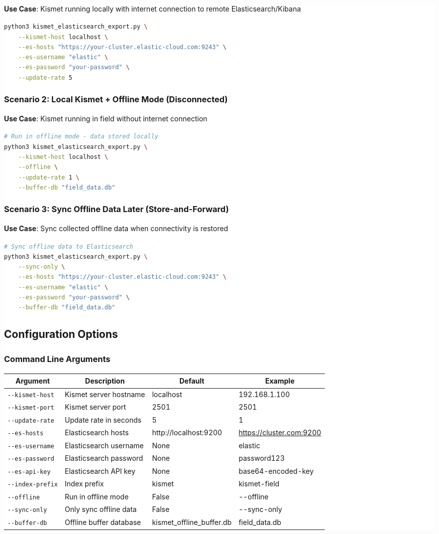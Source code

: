 **Use Case**: Kismet running locally with internet connection to remote Elasticsearch/Kibana

```bash
python3 kismet_elasticsearch_export.py \
    --kismet-host localhost \
    --es-hosts "https://your-cluster.elastic-cloud.com:9243" \
    --es-username "elastic" \
    --es-password "your-password" \
    --update-rate 5
```

### Scenario 2: Local Kismet + Offline Mode (Disconnected)

**Use Case**: Kismet running in field without internet connection

```bash
# Run in offline mode - data stored locally
python3 kismet_elasticsearch_export.py \
    --kismet-host localhost \
    --offline \
    --update-rate 1 \
    --buffer-db "field_data.db"
```

### Scenario 3: Sync Offline Data Later (Store-and-Forward)

**Use Case**: Sync collected offline data when connectivity is restored

```bash
# Sync offline data to Elasticsearch
python3 kismet_elasticsearch_export.py \
    --sync-only \
    --es-hosts "https://your-cluster.elastic-cloud.com:9243" \
    --es-username "elastic" \
    --es-password "your-password" \
    --buffer-db "field_data.db"
```

## Configuration Options

### Command Line Arguments

| Argument | Description | Default | Example |
|----------|-------------|---------|---------|
| `--kismet-host` | Kismet server hostname | localhost | 192.168.1.100 |
| `--kismet-port` | Kismet server port | 2501 | 2501 |
| `--update-rate` | Update rate in seconds | 5 | 1 |
| `--es-hosts` | Elasticsearch hosts | http://localhost:9200 | https://cluster.com:9200 |
| `--es-username` | Elasticsearch username | None | elastic |
| `--es-password` | Elasticsearch password | None | password123 |
| `--es-api-key` | Elasticsearch API key | None | base64-encoded-key |
| `--index-prefix` | Index prefix | kismet | kismet-field |
| `--offline` | Run in offline mode | False | --offline |
| `--sync-only` | Only sync offline data | False | --sync-only |
| `--buffer-db` | Offline buffer database | kismet_offline_buffer.db | field_data.db |
